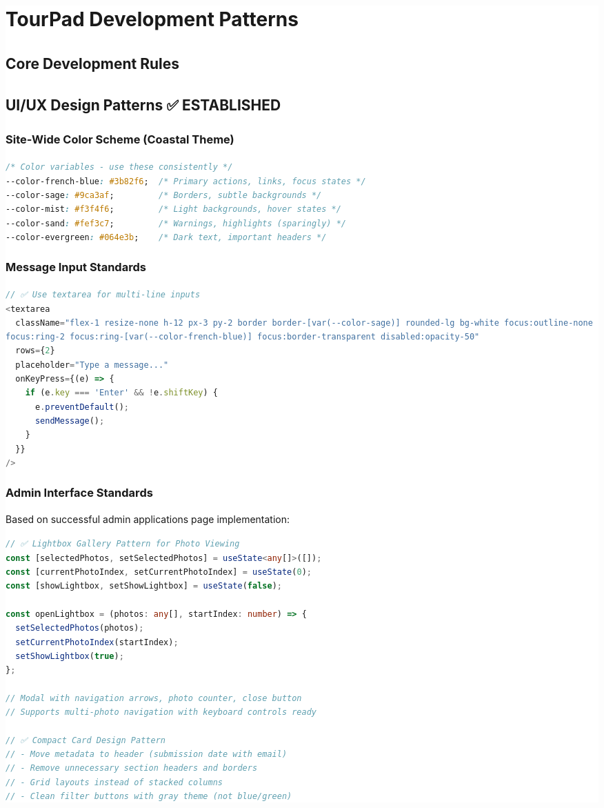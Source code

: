 # TourPad Development Patterns

## Core Development Rules

## UI/UX Design Patterns ✅ ESTABLISHED

### Site-Wide Color Scheme (Coastal Theme)
```css
/* Color variables - use these consistently */
--color-french-blue: #3b82f6;  /* Primary actions, links, focus states */
--color-sage: #9ca3af;         /* Borders, subtle backgrounds */
--color-mist: #f3f4f6;         /* Light backgrounds, hover states */
--color-sand: #fef3c7;         /* Warnings, highlights (sparingly) */
--color-evergreen: #064e3b;    /* Dark text, important headers */
```

### Message Input Standards
```typescript
// ✅ Use textarea for multi-line inputs
<textarea
  className="flex-1 resize-none h-12 px-3 py-2 border border-[var(--color-sage)] rounded-lg bg-white focus:outline-none focus:ring-2 focus:ring-[var(--color-french-blue)] focus:border-transparent disabled:opacity-50"
  rows={2}
  placeholder="Type a message..."
  onKeyPress={(e) => {
    if (e.key === 'Enter' && !e.shiftKey) {
      e.preventDefault();
      sendMessage();
    }
  }}
/>
```

### Admin Interface Standards
Based on successful admin applications page implementation:

```typescript
// ✅ Lightbox Gallery Pattern for Photo Viewing
const [selectedPhotos, setSelectedPhotos] = useState<any[]>([]);
const [currentPhotoIndex, setCurrentPhotoIndex] = useState(0);
const [showLightbox, setShowLightbox] = useState(false);

const openLightbox = (photos: any[], startIndex: number) => {
  setSelectedPhotos(photos);
  setCurrentPhotoIndex(startIndex);
  setShowLightbox(true);
};

// Modal with navigation arrows, photo counter, close button
// Supports multi-photo navigation with keyboard controls ready

// ✅ Compact Card Design Pattern
// - Move metadata to header (submission date with email)
// - Remove unnecessary section headers and borders
// - Grid layouts instead of stacked columns
// - Clean filter buttons with gray theme (not blue/green)
```
